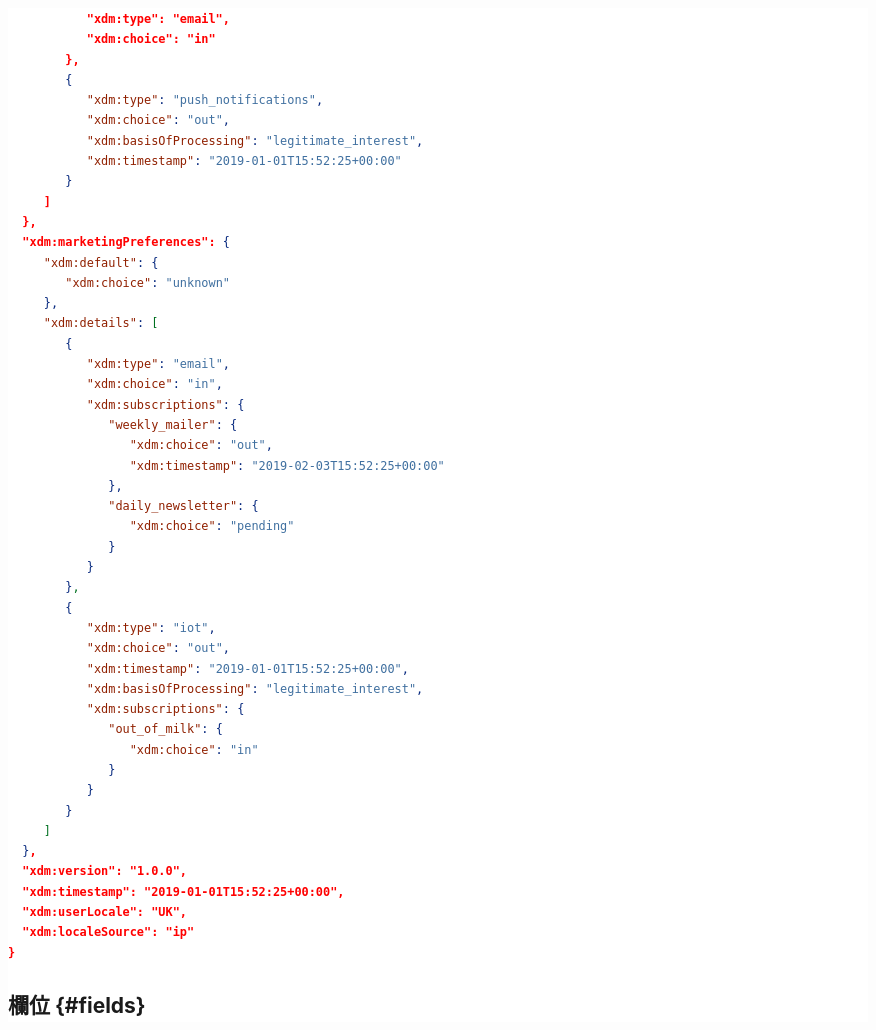 ```json
           "xdm:type": "email",
           "xdm:choice": "in"
        },
        {
           "xdm:type": "push_notifications",
           "xdm:choice": "out",
           "xdm:basisOfProcessing": "legitimate_interest",
           "xdm:timestamp": "2019-01-01T15:52:25+00:00"
        }
     ]
  },
  "xdm:marketingPreferences": {
     "xdm:default": {
        "xdm:choice": "unknown"
     },
     "xdm:details": [
        {
           "xdm:type": "email",
           "xdm:choice": "in",
           "xdm:subscriptions": {
              "weekly_mailer": {
                 "xdm:choice": "out",
                 "xdm:timestamp": "2019-02-03T15:52:25+00:00"
              },
              "daily_newsletter": {
                 "xdm:choice": "pending"
              }
           }
        },
        {
           "xdm:type": "iot",
           "xdm:choice": "out",
           "xdm:timestamp": "2019-01-01T15:52:25+00:00",
           "xdm:basisOfProcessing": "legitimate_interest",
           "xdm:subscriptions": {
              "out_of_milk": {
                 "xdm:choice": "in"
              }
           }
        }
     ]
  },
  "xdm:version": "1.0.0",
  "xdm:timestamp": "2019-01-01T15:52:25+00:00",
  "xdm:userLocale": "UK",
  "xdm:localeSource": "ip"
}
```

## 欄位 {#fields}
